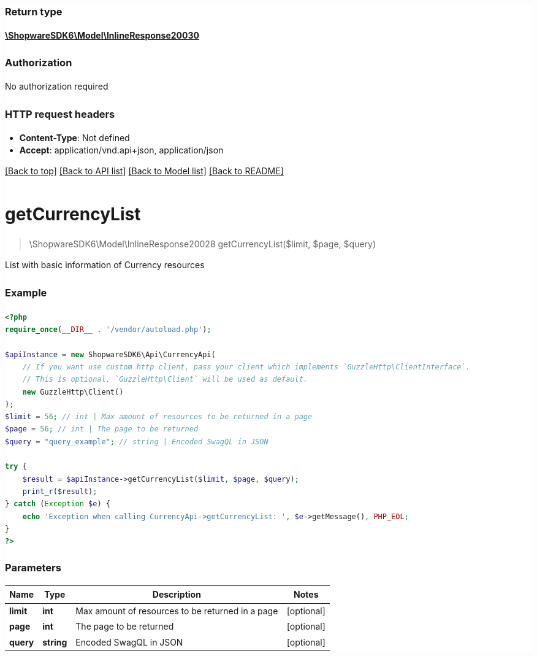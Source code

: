 ### Return type

[**\ShopwareSDK6\Model\InlineResponse20030**](../Model/InlineResponse20030.md)

### Authorization

No authorization required

### HTTP request headers

 - **Content-Type**: Not defined
 - **Accept**: application/vnd.api+json, application/json

[[Back to top]](#) [[Back to API list]](../../README.md#documentation-for-api-endpoints) [[Back to Model list]](../../README.md#documentation-for-models) [[Back to README]](../../README.md)

# **getCurrencyList**
> \ShopwareSDK6\Model\InlineResponse20028 getCurrencyList($limit, $page, $query)

List with basic information of Currency resources

### Example
```php
<?php
require_once(__DIR__ . '/vendor/autoload.php');

$apiInstance = new ShopwareSDK6\Api\CurrencyApi(
    // If you want use custom http client, pass your client which implements `GuzzleHttp\ClientInterface`.
    // This is optional, `GuzzleHttp\Client` will be used as default.
    new GuzzleHttp\Client()
);
$limit = 56; // int | Max amount of resources to be returned in a page
$page = 56; // int | The page to be returned
$query = "query_example"; // string | Encoded SwagQL in JSON

try {
    $result = $apiInstance->getCurrencyList($limit, $page, $query);
    print_r($result);
} catch (Exception $e) {
    echo 'Exception when calling CurrencyApi->getCurrencyList: ', $e->getMessage(), PHP_EOL;
}
?>
```

### Parameters

Name | Type | Description  | Notes
------------- | ------------- | ------------- | -------------
 **limit** | **int**| Max amount of resources to be returned in a page | [optional]
 **page** | **int**| The page to be returned | [optional]
 **query** | **string**| Encoded SwagQL in JSON | [optional]
